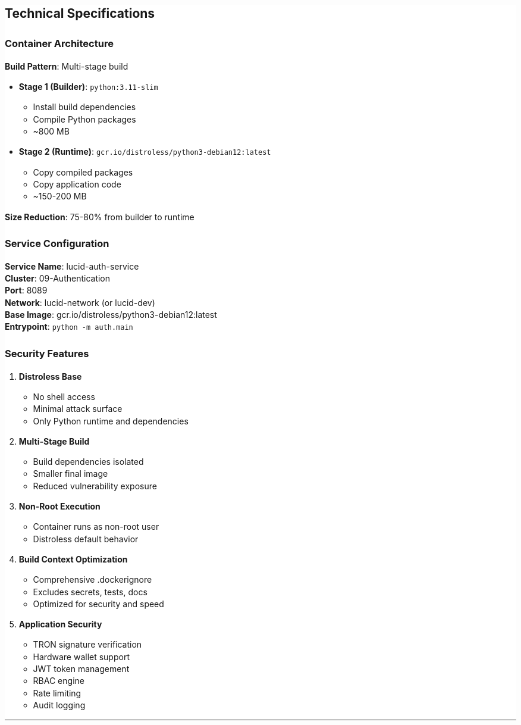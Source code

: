 
## Technical Specifications

### Container Architecture

**Build Pattern**: Multi-stage build
- **Stage 1 (Builder)**: `python:3.11-slim`
  - Install build dependencies
  - Compile Python packages
  - ~800 MB
  
- **Stage 2 (Runtime)**: `gcr.io/distroless/python3-debian12:latest`
  - Copy compiled packages
  - Copy application code
  - ~150-200 MB

**Size Reduction**: 75-80% from builder to runtime

### Service Configuration

**Service Name**: lucid-auth-service  
**Cluster**: 09-Authentication  
**Port**: 8089  
**Network**: lucid-network (or lucid-dev)  
**Base Image**: gcr.io/distroless/python3-debian12:latest  
**Entrypoint**: `python -m auth.main`  

### Security Features

1. **Distroless Base**
   - No shell access
   - Minimal attack surface
   - Only Python runtime and dependencies

2. **Multi-Stage Build**
   - Build dependencies isolated
   - Smaller final image
   - Reduced vulnerability exposure

3. **Non-Root Execution**
   - Container runs as non-root user
   - Distroless default behavior

4. **Build Context Optimization**
   - Comprehensive .dockerignore
   - Excludes secrets, tests, docs
   - Optimized for security and speed

5. **Application Security**
   - TRON signature verification
   - Hardware wallet support
   - JWT token management
   - RBAC engine
   - Rate limiting
   - Audit logging

---
